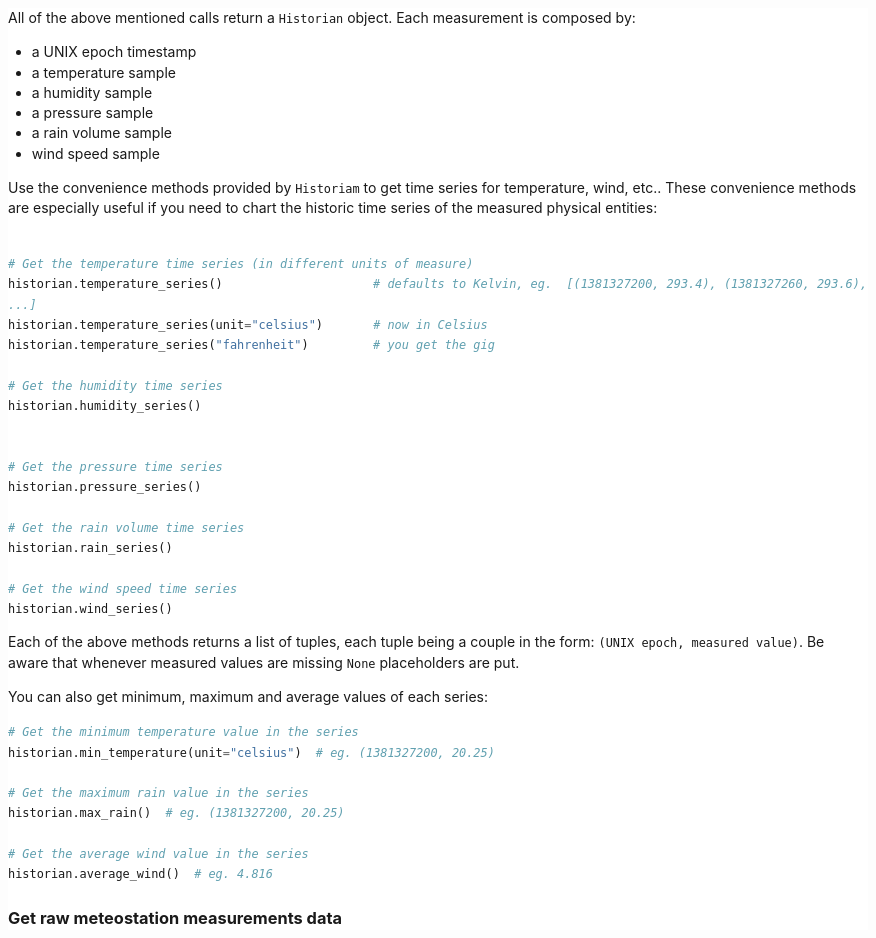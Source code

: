 All of the above mentioned calls return a `Historian` object.
Each measurement is composed by:
   - a UNIX epoch timestamp
   - a temperature sample
   - a humidity sample
   - a pressure sample
   - a rain volume sample
   - wind speed sample

Use the convenience methods provided by `Historiam` to get time series for temperature, wind, etc..
These convenience methods are especially useful if you need to chart the historic time series of the measured physical entities:

```python

# Get the temperature time series (in different units of measure)
historian.temperature_series()                     # defaults to Kelvin, eg.  [(1381327200, 293.4), (1381327260, 293.6), ...]
historian.temperature_series(unit="celsius")       # now in Celsius
historian.temperature_series("fahrenheit")         # you get the gig  

# Get the humidity time series
historian.humidity_series()


# Get the pressure time series
historian.pressure_series()

# Get the rain volume time series
historian.rain_series()

# Get the wind speed time series
historian.wind_series()
```

Each of the above methods returns a list of tuples, each tuple being a couple in the form: `(UNIX epoch, measured value)`.
Be aware that whenever measured values are missing `None` placeholders are put.

You can also get minimum, maximum and average values of each series:

```python
# Get the minimum temperature value in the series
historian.min_temperature(unit="celsius")  # eg. (1381327200, 20.25)

# Get the maximum rain value in the series
historian.max_rain()  # eg. (1381327200, 20.25)

# Get the average wind value in the series
historian.average_wind()  # eg. 4.816
```

### Get raw meteostation measurements data
